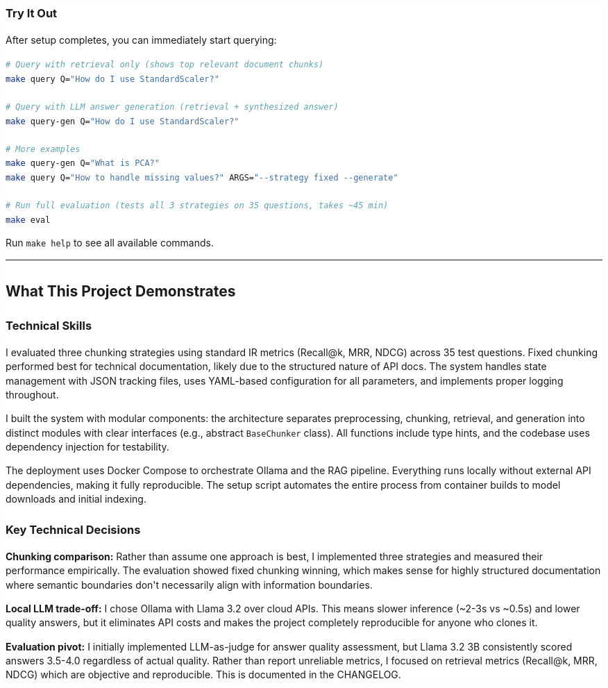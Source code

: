 ### Try It Out

After setup completes, you can immediately start querying:

```bash
# Query with retrieval only (shows top relevant document chunks)
make query Q="How do I use StandardScaler?"

# Query with LLM answer generation (retrieval + synthesized answer)
make query-gen Q="How do I use StandardScaler?"

# More examples
make query-gen Q="What is PCA?"
make query Q="How to handle missing values?" ARGS="--strategy fixed --generate"

# Run full evaluation (tests all 3 strategies on 35 questions, takes ~45 min)
make eval
```

Run `make help` to see all available commands.

---

## What This Project Demonstrates

### Technical Skills

I evaluated three chunking strategies using standard IR metrics (Recall@k, MRR, NDCG) across 35 test questions. Fixed chunking performed best for technical documentation, likely due to the structured nature of API docs. The system handles state management with JSON tracking files, uses YAML-based configuration for all parameters, and implements proper logging throughout.

I built the system with modular components: the architecture separates preprocessing, chunking, retrieval, and generation into distinct modules with clear interfaces (e.g., abstract `BaseChunker` class). All functions include type hints, and the codebase uses dependency injection for testability.

The deployment uses Docker Compose to orchestrate Ollama and the RAG pipeline. Everything runs locally without external API dependencies, making it fully reproducible. The setup script automates the entire process from container builds to model downloads and initial indexing.

### Key Technical Decisions

**Chunking comparison:** Rather than assume one approach is best, I implemented three strategies and measured their performance empirically. The evaluation showed fixed chunking winning, which makes sense for highly structured documentation where semantic boundaries don't necessarily align with information boundaries.

**Local LLM trade-off:** I chose Ollama with Llama 3.2 over cloud APIs. This means slower inference (~2-3s vs ~0.5s) and lower quality answers, but it eliminates API costs and makes the project completely reproducible for anyone who clones it.

**Evaluation pivot:** I initially implemented LLM-as-judge for answer quality assessment, but Llama 3.2 3B consistently scored answers 3.5-4.0 regardless of actual quality. Rather than report unreliable metrics, I focused on retrieval metrics (Recall@k, MRR, NDCG) which are objective and reproducible. This is documented in the CHANGELOG.
